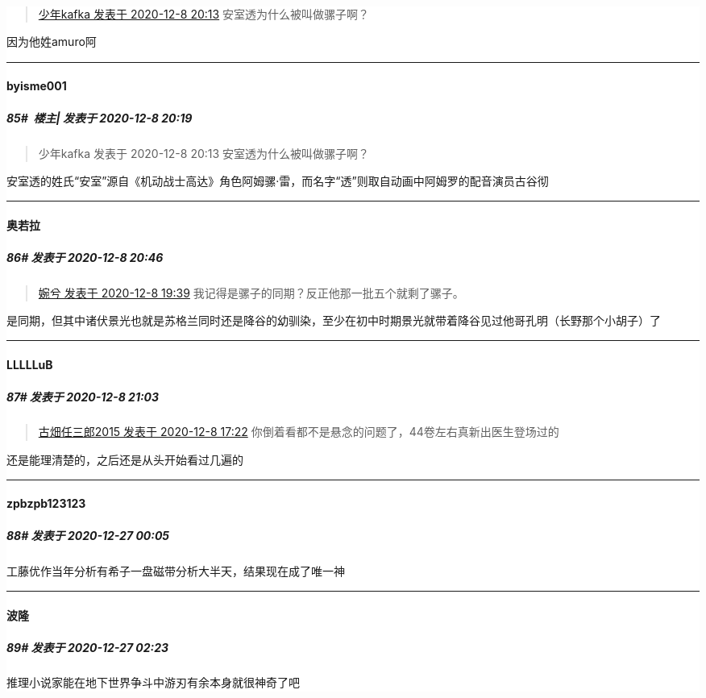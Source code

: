 
<blockquote><a href="httphttps://bbs.saraba1st.com/2b/forum.php?mod=redirect&amp;goto=findpost&amp;pid=49653313&amp;ptid=1966803" target="_blank">少年kafka 发表于 2020-12-8 20:13</a>
安室透为什么被叫做骡子啊？</blockquote>
因为他姓amuro阿


-----

####  byisme001  
##### 85#         楼主| 发表于 2020-12-8 20:19


<blockquote>少年kafka 发表于 2020-12-8 20:13
安室透为什么被叫做骡子啊？</blockquote>
安室透的姓氏“安室”源自《机动战士高达》角色阿姆骡·雷，而名字“透”则取自动画中阿姆罗的配音演员古谷彻


-----

####  奥若拉  
##### 86#       发表于 2020-12-8 20:46


<blockquote><a href="httphttps://bbs.saraba1st.com/2b/forum.php?mod=redirect&amp;goto=findpost&amp;pid=49652993&amp;ptid=1966803" target="_blank">婉兮 发表于 2020-12-8 19:39</a>
我记得是骡子的同期？反正他那一批五个就剩了骡子。</blockquote>
是同期，但其中诸伏景光也就是苏格兰同时还是降谷的幼驯染，至少在初中时期景光就带着降谷见过他哥孔明（长野那个小胡子）了


-----

####  LLLLLuB  
##### 87#       发表于 2020-12-8 21:03


<blockquote><a href="httphttps://bbs.saraba1st.com/2b/forum.php?mod=redirect&amp;goto=findpost&amp;pid=49651745&amp;ptid=1966803" target="_blank">古畑任三郎2015 发表于 2020-12-8 17:22</a>
你倒着看都不是悬念的问题了，44卷左右真新出医生登场过的</blockquote>
还是能理清楚的，之后还是从头开始看过几遍的


-----

####  zpbzpb123123  
##### 88#       发表于 2020-12-27 00:05


工藤优作当年分析有希子一盘磁带分析大半天，结果现在成了唯一神


-----

####  波隆  
##### 89#       发表于 2020-12-27 02:23


推理小说家能在地下世界争斗中游刃有余本身就很神奇了吧
